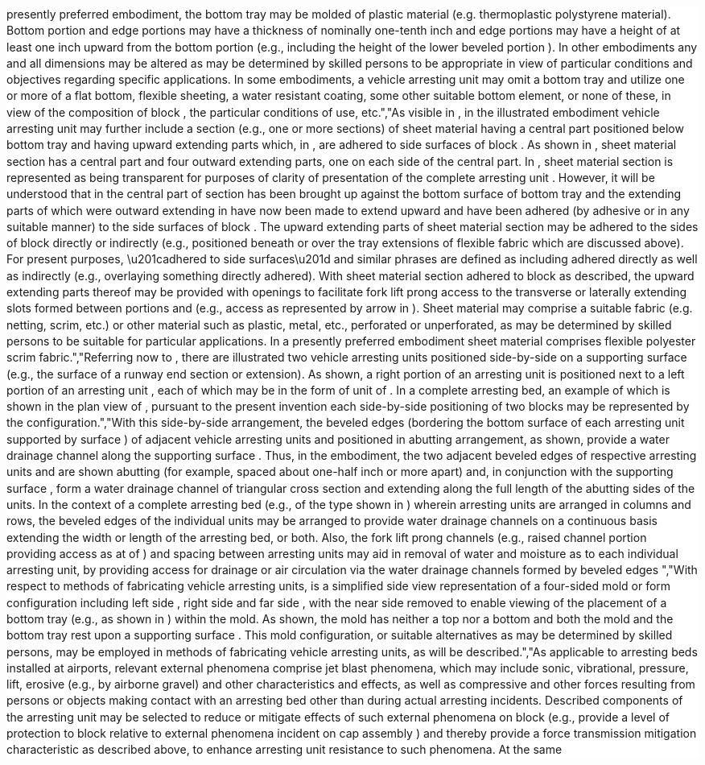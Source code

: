 presently preferred embodiment, the bottom tray  may be molded of plastic material (e.g. thermoplastic polystyrene material). Bottom portion  and edge portions  may have a thickness of nominally one-tenth inch and edge portions  may have a height of at least one inch upward from the bottom portion (e.g., including the height of the lower beveled portion ). In other embodiments any and all dimensions may be altered as may be determined by skilled persons to be appropriate in view of particular conditions and objectives regarding specific applications. In some embodiments, a vehicle arresting unit may omit a bottom tray and utilize one or more of a flat bottom, flexible sheeting, a water resistant coating, some other suitable bottom element, or none of these, in view of the composition of block , the particular conditions of use, etc.","As visible in , in the illustrated embodiment vehicle arresting unit  may further include a section (e.g., one or more sections) of sheet material having a central part positioned below bottom tray  and having upward extending parts which, in , are adhered to side surfaces of block . As shown in , sheet material section  has a central part and four outward extending parts, one on each side of the central part. In , sheet material section  is represented as being transparent for purposes of clarity of presentation of the complete arresting unit . However, it will be understood that in  the central part of section  has been brought up against the bottom surface of bottom tray  and the extending parts of which were outward extending in  have now been made to extend upward and have been adhered (by adhesive or in any suitable manner) to the side surfaces of block . The upward extending parts of sheet material section  may be adhered to the sides of block  directly or indirectly (e.g., positioned beneath or over the tray extensions  of flexible fabric which are discussed above). For present purposes, \u201cadhered to side surfaces\u201d and similar phrases are defined as including adhered directly as well as indirectly (e.g., overlaying something directly adhered). With sheet material section  adhered to block  as described, the upward extending parts thereof may be provided with openings to facilitate fork lift prong access to the transverse or laterally extending slots formed between portions  and  (e.g., access as represented by arrow  in ). Sheet material  may comprise a suitable fabric (e.g. netting, scrim, etc.) or other material such as plastic, metal, etc., perforated or unperforated, as may be determined by skilled persons to be suitable for particular applications. In a presently preferred embodiment sheet material  comprises flexible polyester scrim fabric.","Referring now to , there are illustrated two vehicle arresting units positioned side-by-side on a supporting surface  (e.g., the surface of a runway end section or extension). As shown, a right portion of an arresting unit is positioned next to a left portion of an arresting unit , each of which may be in the form of unit  of . In a complete arresting bed, an example of which is shown in the plan view of , pursuant to the present invention each side-by-side positioning of two blocks may be represented by the  configuration.","With this side-by-side arrangement, the beveled edges (bordering the bottom surface of each arresting unit supported by surface ) of adjacent vehicle arresting units and positioned in abutting arrangement, as shown, provide a water drainage channel along the supporting surface . Thus, in the  embodiment, the two adjacent beveled edges of respective arresting units and are shown abutting (for example, spaced about one-half inch or more apart) and, in conjunction with the supporting surface , form a water drainage channel of triangular cross section and extending along the full length of the abutting sides of the units. In the context of a complete arresting bed (e.g., of the type shown in ) wherein arresting units are arranged in columns and rows, the beveled edges of the individual units may be arranged to provide water drainage channels on a continuous basis extending the width or length of the arresting bed, or both. Also, the fork lift prong channels (e.g., raised channel portion  providing access as at  of ) and spacing between arresting units may aid in removal of water and moisture as to each individual arresting unit, by providing access for drainage or air circulation via the water drainage channels formed by beveled edges ","With respect to methods of fabricating vehicle arresting units,  is a simplified side view representation of a four-sided mold or form configuration including left side , right side  and far side , with the near side removed to enable viewing of the placement of a bottom tray  (e.g., as shown in ) within the mold. As shown, the mold has neither a top nor a bottom and both the mold and the bottom tray  rest upon a supporting surface . This mold configuration, or suitable alternatives as may be determined by skilled persons, may be employed in methods of fabricating vehicle arresting units, as will be described.","As applicable to arresting beds installed at airports, relevant external phenomena comprise jet blast phenomena, which may include sonic, vibrational, pressure, lift, erosive (e.g., by airborne gravel) and other characteristics and effects, as well as compressive and other forces resulting from persons or objects making contact with an arresting bed other than during actual arresting incidents. Described components of the arresting unit  may be selected to reduce or mitigate effects of such external phenomena on block  (e.g., provide a level of protection to block  relative to external phenomena incident on cap assembly ) and thereby provide a force transmission mitigation characteristic as described above, to enhance arresting unit resistance to such phenomena. At the same